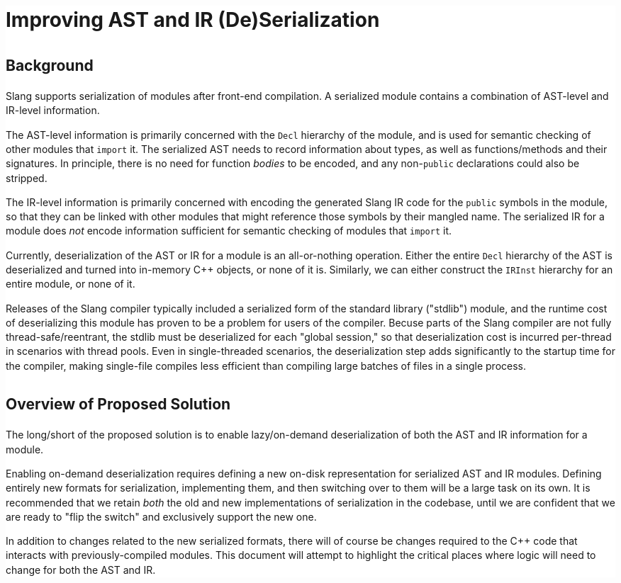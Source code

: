 Improving AST and IR (De)Serialization
======================================

Background
----------

Slang supports serialization of modules after front-end compilation.
A serialized module contains a combination of AST-level and IR-level information.

The AST-level information is primarily concerned with the `Decl` hierarchy of the module, and is used for semantic checking of other modules that `import` it.
The serialized AST needs to record information about types, as well as functions/methods and their signatures.
In principle, there is no need for function *bodies* to be encoded, and any non-`public` declarations could also be stripped.

The IR-level information is primarily concerned with encoding the generated Slang IR code for the `public` symbols in the module, so that they can be linked with other modules that might reference those symbols by their mangled name.
The serialized IR for a module does *not* encode information sufficient for semantic checking of modules that `import` it.

Currently, deserialization of the AST or IR for a module is an all-or-nothing operation.
Either the entire `Decl` hierarchy of the AST is deserialized and turned into in-memory C++ objects, or none of it is.
Similarly, we can either construct the `IRInst` hierarchy for an entire module, or none of it.

Releases of the Slang compiler typically included a serialized form of the standard library ("stdlib") module, and the runtime cost of deserializing this module has proven to be a problem for users of the compiler.
Becuse parts of the Slang compiler are not fully thread-safe/reentrant, the stdlib must be deserialized for each "global session," so that deserialization cost is incurred per-thread in scenarios with thread pools.
Even in single-threaded scenarios, the deserialization step adds significantly to the startup time for the compiler, making single-file compiles less efficient than compiling large batches of files in a single process.

Overview of Proposed Solution
-----------------------------

The long/short of the proposed solution is to enable lazy/on-demand deserialization of both the AST and IR information for a module.

Enabling on-demand deserialization requires defining a new on-disk representation for serialized AST and IR modules.
Defining entirely new formats for serialization, implementing them, and then switching over to them will be a large task on its own.
It is recommended that we retain *both* the old and new implementations of serialization in the codebase, until we are confident that we are ready to "flip the switch" and exclusively support the new one.

In addition to changes related to the new serialized formats, there will of course be changes required to the C++ code that interacts with previously-compiled modules.
This document will attempt to highlight the critical places where logic will need to change for both the AST and IR.
